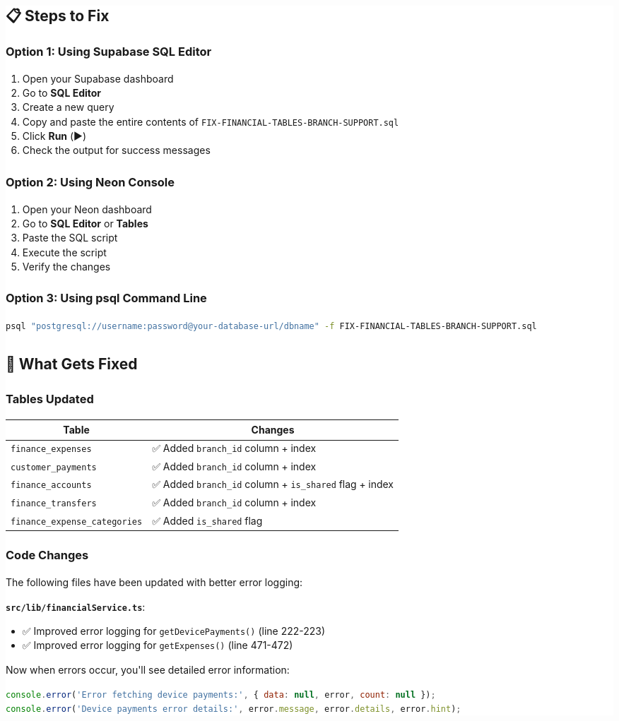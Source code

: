 ## 📋 Steps to Fix

### Option 1: Using Supabase SQL Editor

1. Open your Supabase dashboard
2. Go to **SQL Editor**
3. Create a new query
4. Copy and paste the entire contents of `FIX-FINANCIAL-TABLES-BRANCH-SUPPORT.sql`
5. Click **Run** (▶️)
6. Check the output for success messages

### Option 2: Using Neon Console

1. Open your Neon dashboard
2. Go to **SQL Editor** or **Tables**
3. Paste the SQL script
4. Execute the script
5. Verify the changes

### Option 3: Using psql Command Line

```bash
psql "postgresql://username:password@your-database-url/dbname" -f FIX-FINANCIAL-TABLES-BRANCH-SUPPORT.sql
```

## 🎯 What Gets Fixed

### Tables Updated

| Table | Changes |
|-------|---------|
| `finance_expenses` | ✅ Added `branch_id` column + index |
| `customer_payments` | ✅ Added `branch_id` column + index |
| `finance_accounts` | ✅ Added `branch_id` column + `is_shared` flag + index |
| `finance_transfers` | ✅ Added `branch_id` column + index |
| `finance_expense_categories` | ✅ Added `is_shared` flag |

### Code Changes

The following files have been updated with better error logging:

**`src/lib/financialService.ts`**:
- ✅ Improved error logging for `getDevicePayments()` (line 222-223)
- ✅ Improved error logging for `getExpenses()` (line 471-472)

Now when errors occur, you'll see detailed error information:
```javascript
console.error('Error fetching device payments:', { data: null, error, count: null });
console.error('Device payments error details:', error.message, error.details, error.hint);
```
